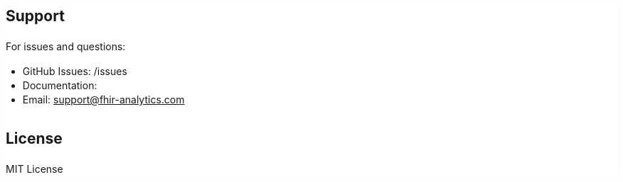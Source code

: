 ## Support

For issues and questions:
- GitHub Issues: <repository-url>/issues
- Documentation: <docs-url>
- Email: support@fhir-analytics.com

## License

MIT License

